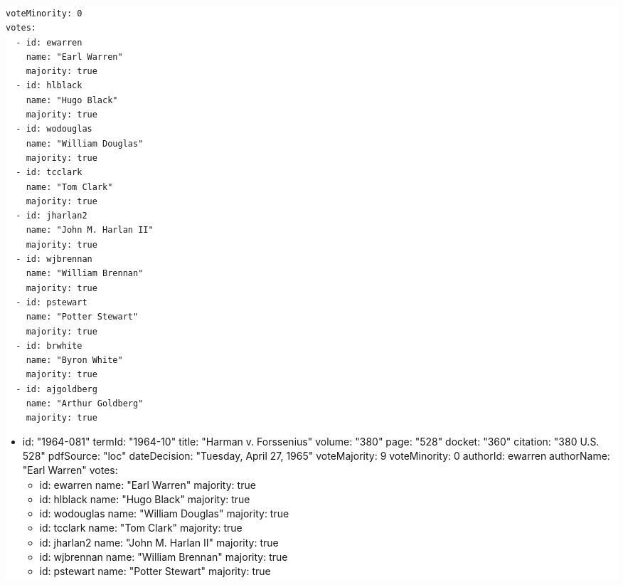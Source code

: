     voteMinority: 0
    votes:
      - id: ewarren
        name: "Earl Warren"
        majority: true
      - id: hlblack
        name: "Hugo Black"
        majority: true
      - id: wodouglas
        name: "William Douglas"
        majority: true
      - id: tcclark
        name: "Tom Clark"
        majority: true
      - id: jharlan2
        name: "John M. Harlan II"
        majority: true
      - id: wjbrennan
        name: "William Brennan"
        majority: true
      - id: pstewart
        name: "Potter Stewart"
        majority: true
      - id: brwhite
        name: "Byron White"
        majority: true
      - id: ajgoldberg
        name: "Arthur Goldberg"
        majority: true
  - id: "1964-081"
    termId: "1964-10"
    title: "Harman v. Forssenius"
    volume: "380"
    page: "528"
    docket: "360"
    citation: "380 U.S. 528"
    pdfSource: "loc"
    dateDecision: "Tuesday, April 27, 1965"
    voteMajority: 9
    voteMinority: 0
    authorId: ewarren
    authorName: "Earl Warren"
    votes:
      - id: ewarren
        name: "Earl Warren"
        majority: true
      - id: hlblack
        name: "Hugo Black"
        majority: true
      - id: wodouglas
        name: "William Douglas"
        majority: true
      - id: tcclark
        name: "Tom Clark"
        majority: true
      - id: jharlan2
        name: "John M. Harlan II"
        majority: true
      - id: wjbrennan
        name: "William Brennan"
        majority: true
      - id: pstewart
        name: "Potter Stewart"
        majority: true